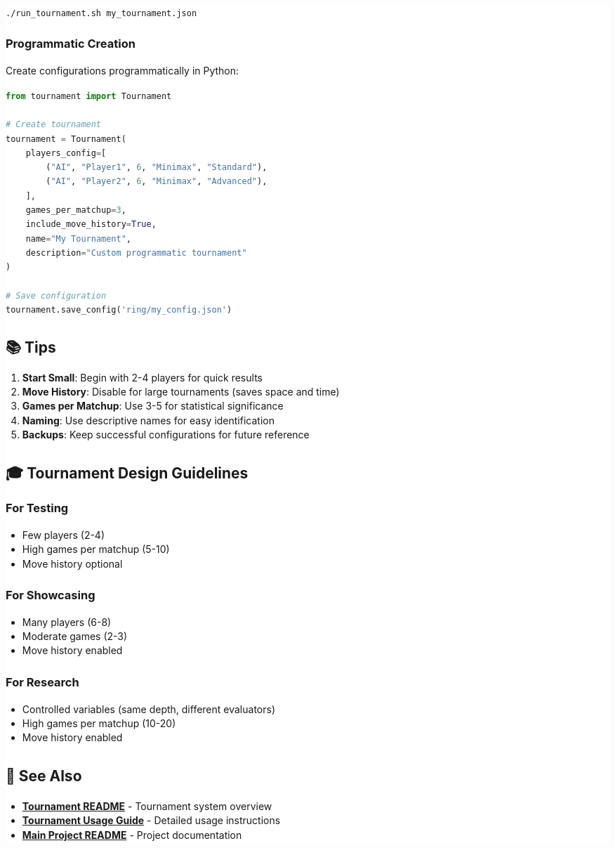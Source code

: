 ```bash
./run_tournament.sh my_tournament.json
```

### Programmatic Creation

Create configurations programmatically in Python:

```python
from tournament import Tournament

# Create tournament
tournament = Tournament(
    players_config=[
        ("AI", "Player1", 6, "Minimax", "Standard"),
        ("AI", "Player2", 6, "Minimax", "Advanced"),
    ],
    games_per_matchup=3,
    include_move_history=True,
    name="My Tournament",
    description="Custom programmatic tournament"
)

# Save configuration
tournament.save_config('ring/my_config.json')
```

## 📚 Tips

1. **Start Small**: Begin with 2-4 players for quick results
2. **Move History**: Disable for large tournaments (saves space and time)
3. **Games per Matchup**: Use 3-5 for statistical significance
4. **Naming**: Use descriptive names for easy identification
5. **Backups**: Keep successful configurations for future reference

## 🎓 Tournament Design Guidelines

### For Testing
- Few players (2-4)
- High games per matchup (5-10)
- Move history optional

### For Showcasing
- Many players (6-8)
- Moderate games (2-3)
- Move history enabled

### For Research
- Controlled variables (same depth, different evaluators)
- High games per matchup (10-20)
- Move history enabled

## 🔗 See Also

- **[Tournament README](../README.md)** - Tournament system overview
- **[Tournament Usage Guide](../TOURNAMENT_USAGE.txt)** - Detailed usage instructions
- **[Main Project README](../../README.md)** - Project documentation

